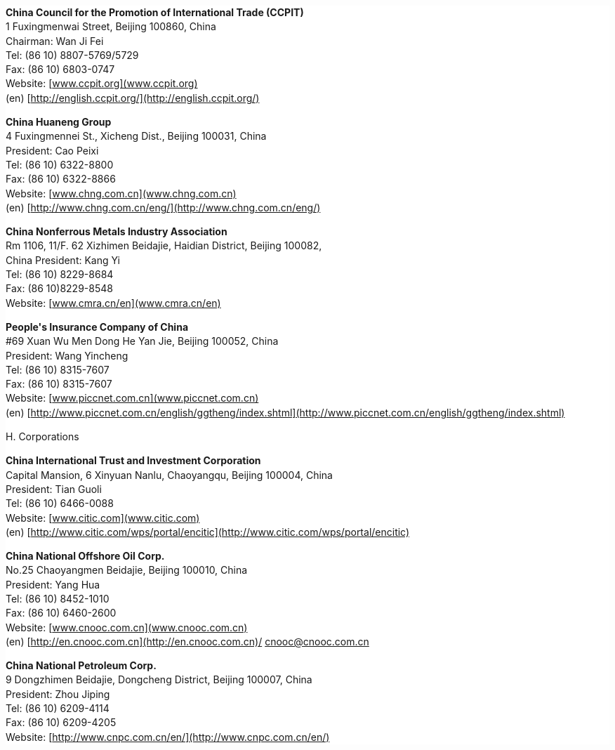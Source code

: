 **China Council for the Promotion of International Trade (CCPIT)**  
1 Fuxingmenwai Street, Beijing 100860, China  
Chairman: Wan Ji Fei  
Tel: (86 10) 8807-5769/5729  
Fax: (86 10) 6803-0747  
Website: [www.ccpit.org](www.ccpit.org)  
(en) [http://english.ccpit.org/](http://english.ccpit.org/)  

**China Huaneng Group**  
4 Fuxingmennei St., Xicheng Dist., Beijing 100031, China  
President: Cao Peixi  
Tel: (86 10) 6322-8800  
Fax: (86 10) 6322-8866  
Website: [www.chng.com.cn](www.chng.com.cn)  
(en) [http://www.chng.com.cn/eng/](http://www.chng.com.cn/eng/)  

**China Nonferrous Metals Industry Association**  
Rm 1106, 11/F. 62 Xizhimen Beidajie, Haidian District, Beijing 100082,   
China President: Kang Yi  
Tel: (86 10) 8229-8684  
Fax: (86 10)8229-8548  
Website: [www.cmra.cn/en](www.cmra.cn/en)  

**People's Insurance Company of China**  
\#69 Xuan Wu Men Dong He Yan Jie, Beijing 100052, China  
President: Wang Yincheng  
Tel: (86 10) 8315-7607  
Fax: (86 10) 8315-7607   
Website: [www.piccnet.com.cn](www.piccnet.com.cn)  
(en) [http://www.piccnet.com.cn/english/ggtheng/index.shtml](http://www.piccnet.com.cn/english/ggtheng/index.shtml)  

H.  Corporations

**China International Trust and Investment Corporation**  
Capital Mansion, 6 Xinyuan Nanlu, Chaoyangqu, Beijing 100004, China   
President: Tian Guoli  
Tel: (86 10) 6466-0088  
Website: [www.citic.com](www.citic.com)  
(en) [http://www.citic.com/wps/portal/encitic](http://www.citic.com/wps/portal/encitic)  

**China National Offshore Oil Corp.**  
No.25 Chaoyangmen Beidajie, Beijing 100010, China  
President: Yang Hua  
Tel: (86 10) 8452-1010  
Fax: (86 10) 6460-2600  
Website: [www.cnooc.com.cn](www.cnooc.com.cn)  
(en) [http://en.cnooc.com.cn](http://en.cnooc.com.cn)/ [cnooc@cnooc.com.cn](mailto:cnooc@cnooc.com.cn)  

**China National Petroleum Corp.**  
9 Dongzhimen Beidajie, Dongcheng District, Beijing 100007, China  
President: Zhou Jiping  
Tel: (86 10) 6209-4114  
Fax: (86 10) 6209-4205  
Website: [http://www.cnpc.com.cn/en/](http://www.cnpc.com.cn/en/)  
